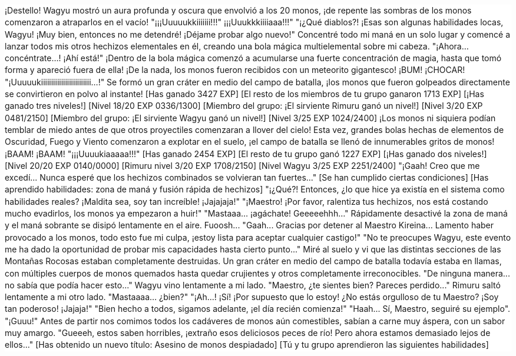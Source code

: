 ¡Destello!
Wagyu mostró un aura profunda y oscura que envolvió a los 20 monos, ¡de repente las sombras de los monos comenzaron a atraparlos en el vacío!
"¡¡¡Uuuuukkiiiiiii!!!" ¡¡¡Uuukkkiiiiaaa!!!"
"¡¿Qué diablos?! ¡Esas son algunas habilidades locas, Wagyu! ¡Muy bien, entonces no me detendré! ¡Déjame probar algo nuevo!"
Concentré todo mi maná en un solo lugar y comencé a lanzar todos mis otros hechizos elementales en él, creando una bola mágica multielemental sobre mi cabeza.
"¡Ahora… concéntrate…! ¡Ahí está!" 
¡Dentro de la bola mágica comenzó a acumularse una fuerte concentración de magia, hasta que tomó forma y apareció fuera de ella!
¡De la nada, los monos fueron recibidos con un meteorito gigantesco!
¡BUM!
¡CHOCAR!
"¡Uuuuukiiiiiiiiiiiiiiiiiiiiiiiii…!"
Se formó un gran cráter en medio del campo de batalla, ¡los monos que fueron golpeados directamente se convirtieron en polvo al instante!
[Has ganado 3427 EXP] [El resto de los miembros de tu grupo ganaron 1713 EXP]
[¡Has ganado tres niveles!] [Nivel 18/20 EXP 0336/1300]
[Miembro del grupo: ¡El sirviente Rimuru ganó un nivel!] [Nivel 3/20 EXP 0481/2150]
[Miembro del grupo: ¡El sirviente Wagyu ganó un nivel!] [Nivel 3/25 EXP 1024/2400]
¡Los monos ni siquiera podían temblar de miedo antes de que otros proyectiles comenzaran a llover del cielo!
Esta vez, grandes bolas hechas de elementos de Oscuridad, Fuego y Viento comenzaron a explotar en el suelo, ¡el campo de batalla se llenó de innumerables gritos de monos!
¡BAAM! ¡BAAM!
"¡¡¡Uuuukiaaaaa!!!"
[Has ganado 2454 EXP] [El resto de tu grupo ganó 1227 EXP]
[¡Has ganado dos niveles!] [Nivel 20/20 EXP 0140/0000]
[Rimuru nivel 3/20 EXP 1708/2150]
[Nivel Wagyu 3/25 EXP 2251/2400]
"¡Gaah! Creo que me excedí... Nunca esperé que los hechizos combinados se volvieran tan fuertes..."
[Se han cumplido ciertas condiciones]
[Has aprendido habilidades: zona de maná y fusión rápida de hechizos]
"¡¿Qué?! Entonces, ¿lo que hice ya existía en el sistema como habilidades reales? ¡Maldita sea, soy tan increíble! ¡Jajajaja!"
"¡Maestro! ¡Por favor, ralentiza tus hechizos, nos está costando mucho evadirlos, los monos ya empezaron a huir!"
"Mastaaa… ¡agáchate! Geeeeehhh…"
Rápidamente desactivé la zona de maná y el maná sobrante se disipó lentamente en el aire.
Fuoosh...
"Gaah... Gracias por detener al Maestro Kireina... Lamento haber provocado a los monos, todo esto fue mi culpa, ¡estoy lista para aceptar cualquier castigo!" 
"No te preocupes Wagyu, este evento me ha dado la oportunidad de probar mis capacidades hasta cierto punto..." 
Miré al suelo y vi que las distintas secciones de las Montañas Rocosas estaban completamente destruidas. Un gran cráter en medio del campo de batalla todavía estaba en llamas, con múltiples cuerpos de monos quemados hasta quedar crujientes y otros completamente irreconocibles. 
"De ninguna manera... no sabía que podía hacer esto..."
Wagyu vino lentamente a mi lado.
"Maestro, ¿te sientes bien? Pareces perdido..."
Rimuru saltó lentamente a mi otro lado.
"Mastaaaa… ¿bien?"
"¡Ah...! ¡Sí! ¡Por supuesto que lo estoy! ¿No estás orgulloso de tu Maestro? ¡Soy tan poderoso! ¡Jajaja!"
"Bien hecho a todos, sigamos adelante, ¡el día recién comienza!"
"Haah... Sí, Maestro, seguiré su ejemplo".
"¡Guuu!"
Antes de partir nos comimos todos los cadáveres de monos aún comestibles, sabían a carne muy áspera, con un sabor muy amargo.
"Gueeeh, estos saben horribles, ¡extraño esos deliciosos peces de río! Pero ahora estamos demasiado lejos de ellos..."
[Has obtenido un nuevo título: Asesino de monos despiadado]
[Tú y tu grupo aprendieron las siguientes habilidades]
